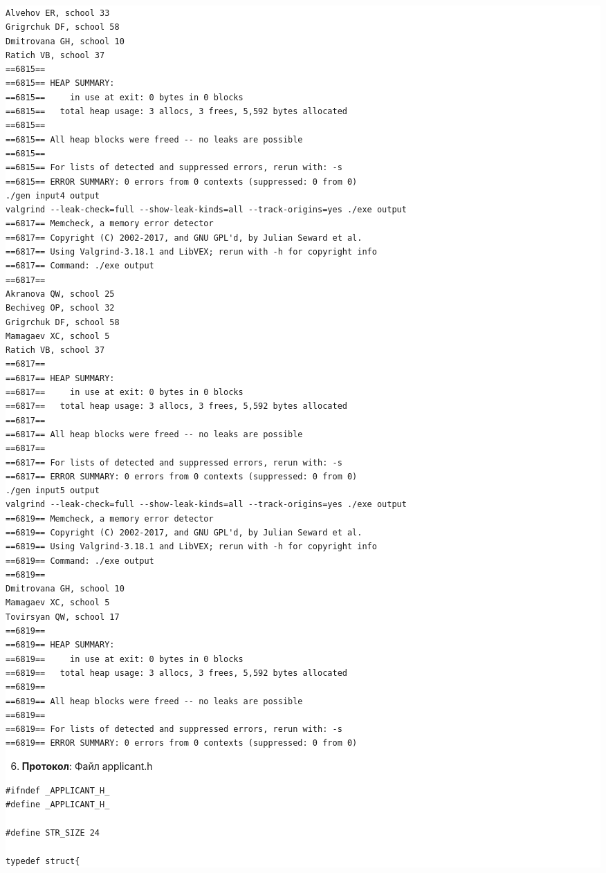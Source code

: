 ```
Alvehov ER, school 33
Grigrchuk DF, school 58
Dmitrovana GH, school 10
Ratich VB, school 37
==6815== 
==6815== HEAP SUMMARY:
==6815==     in use at exit: 0 bytes in 0 blocks
==6815==   total heap usage: 3 allocs, 3 frees, 5,592 bytes allocated
==6815== 
==6815== All heap blocks were freed -- no leaks are possible
==6815== 
==6815== For lists of detected and suppressed errors, rerun with: -s
==6815== ERROR SUMMARY: 0 errors from 0 contexts (suppressed: 0 from 0)
./gen input4 output
valgrind --leak-check=full --show-leak-kinds=all --track-origins=yes ./exe output
==6817== Memcheck, a memory error detector
==6817== Copyright (C) 2002-2017, and GNU GPL'd, by Julian Seward et al.
==6817== Using Valgrind-3.18.1 and LibVEX; rerun with -h for copyright info
==6817== Command: ./exe output
==6817== 
Akranova QW, school 25
Bechiveg OP, school 32
Grigrchuk DF, school 58
Mamagaev XC, school 5
Ratich VB, school 37
==6817== 
==6817== HEAP SUMMARY:
==6817==     in use at exit: 0 bytes in 0 blocks
==6817==   total heap usage: 3 allocs, 3 frees, 5,592 bytes allocated
==6817== 
==6817== All heap blocks were freed -- no leaks are possible
==6817== 
==6817== For lists of detected and suppressed errors, rerun with: -s
==6817== ERROR SUMMARY: 0 errors from 0 contexts (suppressed: 0 from 0)
./gen input5 output
valgrind --leak-check=full --show-leak-kinds=all --track-origins=yes ./exe output
==6819== Memcheck, a memory error detector
==6819== Copyright (C) 2002-2017, and GNU GPL'd, by Julian Seward et al.
==6819== Using Valgrind-3.18.1 and LibVEX; rerun with -h for copyright info
==6819== Command: ./exe output
==6819== 
Dmitrovana GH, school 10
Mamagaev XC, school 5
Tovirsyan QW, school 17
==6819== 
==6819== HEAP SUMMARY:
==6819==     in use at exit: 0 bytes in 0 blocks
==6819==   total heap usage: 3 allocs, 3 frees, 5,592 bytes allocated
==6819== 
==6819== All heap blocks were freed -- no leaks are possible
==6819== 
==6819== For lists of detected and suppressed errors, rerun with: -s
==6819== ERROR SUMMARY: 0 errors from 0 contexts (suppressed: 0 from 0)
```
6. **Протокол**:
Файл applicant.h
```
#ifndef _APPLICANT_H_
#define _APPLICANT_H_

#define STR_SIZE 24

typedef struct{
```